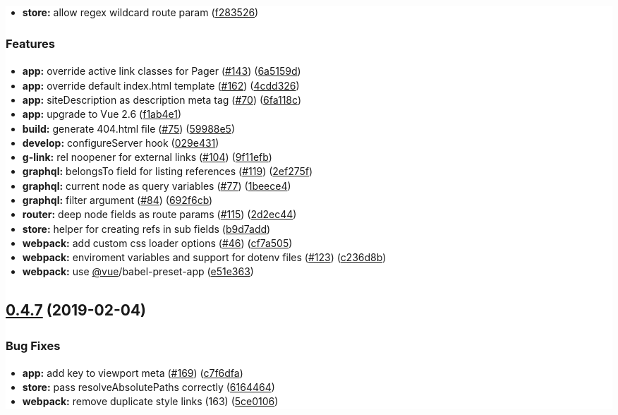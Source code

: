 * **store:** allow regex wildcard route param ([f283526](https://github.com/gridsome/gridsome/commit/f283526))


### Features

* **app:** override active link classes for Pager ([#143](https://github.com/gridsome/gridsome/issues/143)) ([6a5159d](https://github.com/gridsome/gridsome/commit/6a5159d))
* **app:** override default index.html template ([#162](https://github.com/gridsome/gridsome/issues/162)) ([4cdd326](https://github.com/gridsome/gridsome/commit/4cdd326))
* **app:** siteDescription as description meta tag ([#70](https://github.com/gridsome/gridsome/issues/70)) ([6fa118c](https://github.com/gridsome/gridsome/commit/6fa118c))
* **app:** upgrade to Vue 2.6 ([f1ab4e1](https://github.com/gridsome/gridsome/commit/f1ab4e1))
* **build:** generate 404.html file ([#75](https://github.com/gridsome/gridsome/issues/75)) ([59988e5](https://github.com/gridsome/gridsome/commit/59988e5))
* **develop:** configureServer hook ([029e431](https://github.com/gridsome/gridsome/commit/029e431))
* **g-link:** rel noopener for external links ([#104](https://github.com/gridsome/gridsome/issues/104)) ([9f11efb](https://github.com/gridsome/gridsome/commit/9f11efb))
* **graphql:** belongsTo field for listing references ([#119](https://github.com/gridsome/gridsome/issues/119)) ([2ef275f](https://github.com/gridsome/gridsome/commit/2ef275f))
* **graphql:** current node as query variables ([#77](https://github.com/gridsome/gridsome/issues/77)) ([1beece4](https://github.com/gridsome/gridsome/commit/1beece4))
* **graphql:** filter argument ([#84](https://github.com/gridsome/gridsome/issues/84)) ([692f6cb](https://github.com/gridsome/gridsome/commit/692f6cb))
* **router:** deep node fields as route params ([#115](https://github.com/gridsome/gridsome/issues/115)) ([2d2ec44](https://github.com/gridsome/gridsome/commit/2d2ec44))
* **store:** helper for creating refs in sub fields ([b9d7add](https://github.com/gridsome/gridsome/commit/b9d7add))
* **webpack:** add custom css loader options ([#46](https://github.com/gridsome/gridsome/issues/46)) ([cf7a505](https://github.com/gridsome/gridsome/commit/cf7a505))
* **webpack:** enviroment variables and support for dotenv files ([#123](https://github.com/gridsome/gridsome/issues/123)) ([c236d8b](https://github.com/gridsome/gridsome/commit/c236d8b))
* **webpack:** use [@vue](https://github.com/vue)/babel-preset-app ([e51e363](https://github.com/gridsome/gridsome/commit/e51e363))





<a name="0.4.7"></a>
## [0.4.7](https://github.com/gridsome/gridsome/compare/gridsome@0.4.6...gridsome@0.4.7) (2019-02-04)


### Bug Fixes

* **app:** add key to viewport meta ([#169](https://github.com/gridsome/gridsome/issues/169)) ([c7f6dfa](https://github.com/gridsome/gridsome/commit/c7f6dfa))
* **store:** pass resolveAbsolutePaths correctly ([6164464](https://github.com/gridsome/gridsome/commit/6164464))
* **webpack:** remove duplicate style links (163) ([5ce0106](https://github.com/gridsome/gridsome/commit/5ce0106))
